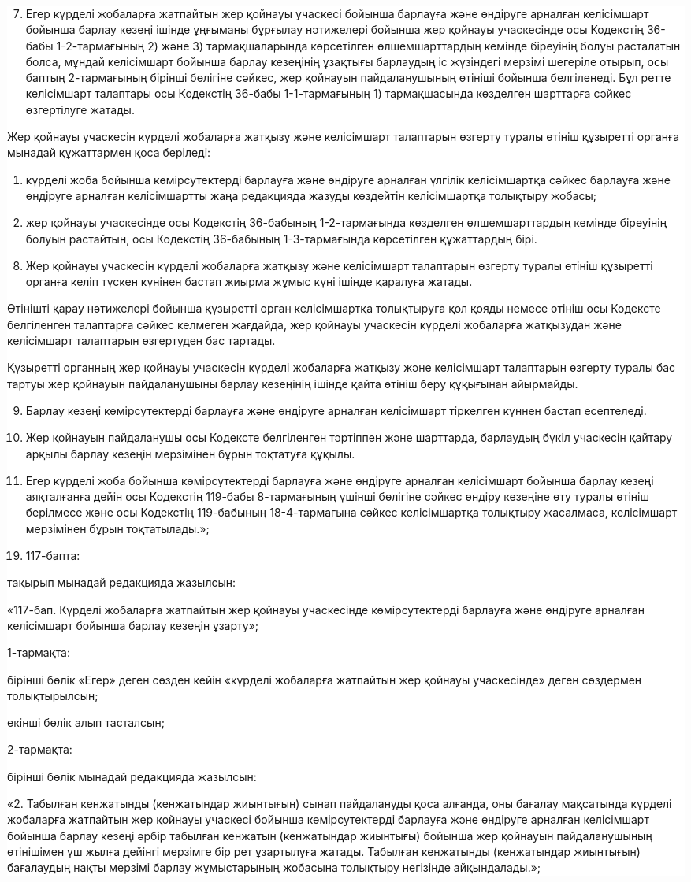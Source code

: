 7. Егер күрделі жобаларға жатпайтын жер қойнауы учаскесі бойынша барлауға және өндіруге арналған келісімшарт бойынша барлау кезеңі ішінде ұңғыманы бұрғылау нәтижелері бойынша жер қойнауы учаскесінде осы Кодекстің 36-бабы 1-2-тармағының 2) және 3) тармақшаларында көрсетілген өлшемшарттардың кемінде біреуінің болуы расталатын болса, мұндай келісімшарт бойынша барлау кезеңінің ұзақтығы барлаудың іс жүзіндегі мерзімі шегеріле отырып, осы баптың 2-тармағының бірінші бөлігіне сәйкес, жер қойнауын пайдаланушының өтініші бойынша белгіленеді. Бұл ретте келісімшарт талаптары осы Кодекстің 36-бабы 1-1-тармағының 1) тармақшасында көзделген шарттарға сәйкес өзгертілуге жатады.

Жер қойнауы учаскесін күрделі жобаларға жатқызу және келісімшарт талаптарын өзгерту туралы өтініш құзыретті органға мынадай құжаттармен қоса беріледі:

1) күрделі жоба бойынша көмірсутектерді барлауға және өндіруге арналған үлгілік келісімшартқа сәйкес барлауға және өндіруге арналған келісімшартты жаңа редакцияда жазуды көздейтін келісімшартқа толықтыру жобасы;

2) жер қойнауы учаскесінде осы Кодекстің 36-бабының 1-2-тармағында көзделген өлшемшарттардың кемінде біреуінің болуын растайтын, осы Кодекстің 36-бабының 1-3-тармағында көрсетілген құжаттардың бірі.

8. Жер қойнауы учаскесін күрделі жобаларға жатқызу және келісімшарт талаптарын өзгерту туралы өтініш құзыретті органға келіп түскен күнінен бастап жиырма жұмыс күні ішінде қаралуға жатады.

Өтінішті қарау нәтижелері бойынша құзыретті орган келісімшартқа толықтыруға қол қояды немесе өтініш осы Кодексте белгіленген талаптарға сәйкес келмеген жағдайда, жер қойнауы учаскесін күрделі жобаларға жатқызудан және келісімшарт талаптарын өзгертуден бас тартады.

Құзыретті органның жер қойнауы учаскесін күрделі жобаларға жатқызу және келісімшарт талаптарын өзгерту туралы бас тартуы жер қойнауын пайдаланушыны барлау кезеңінің ішінде қайта өтініш беру құқығынан айырмайды.

9. Барлау кезеңі көмірсутектерді барлауға және өндіруге арналған келісімшарт тіркелген күннен бастап есептеледі.

10. Жер қойнауын пайдаланушы осы Кодексте белгіленген тәртіппен және шарттарда, барлаудың бүкіл учаскесін қайтару арқылы барлау кезеңін мерзімінен бұрын тоқтатуға құқылы.

11. Егер күрделі жоба бойынша көмірсутектерді барлауға және өндіруге арналған келісімшарт бойынша барлау кезеңі аяқталғанға дейін осы Кодекстің 119-бабы 8-тармағының үшінші бөлігіне сәйкес өндіру кезеңіне өту туралы өтініш берілмесе және осы Кодекстің 119-бабының 18-4-тармағына сәйкес келісімшартқа толықтыру жасалмаса, келісімшарт мерзімінен бұрын тоқтатылады.»;

19) 117-бапта:

тақырып мынадай редакцияда жазылсын:

«117-бап. Күрделі жобаларға жатпайтын жер қойнауы учаскесінде көмірсутектерді барлауға және өндіруге арналған келісімшарт бойынша барлау кезеңін ұзарту»;

1-тармақта:

бірінші бөлік «Егер» деген сөзден кейін «күрделі жобаларға жатпайтын жер қойнауы учаскесінде» деген сөздермен толықтырылсын;

екінші бөлік алып тасталсын;

2-тармақта:

бірінші бөлік мынадай редакцияда жазылсын:

«2. Табылған кенжатынды (кенжатындар жиынтығын) сынап пайдалануды қоса алғанда, оны бағалау мақсатында күрделі жобаларға жатпайтын жер қойнауы учаскесі бойынша көмірсутектерді барлауға және өндіруге арналған келісімшарт бойынша барлау кезеңі әрбір табылған кенжатын (кенжатындар жиынтығы) бойынша жер қойнауын пайдаланушының өтінішімен үш жылға дейінгі мерзімге бір рет ұзартылуға жатады. Табылған кенжатынды (кенжатындар жиынтығын) бағалаудың нақты мерзімі барлау жұмыстарының жобасына толықтыру негізінде айқындалады.»;
